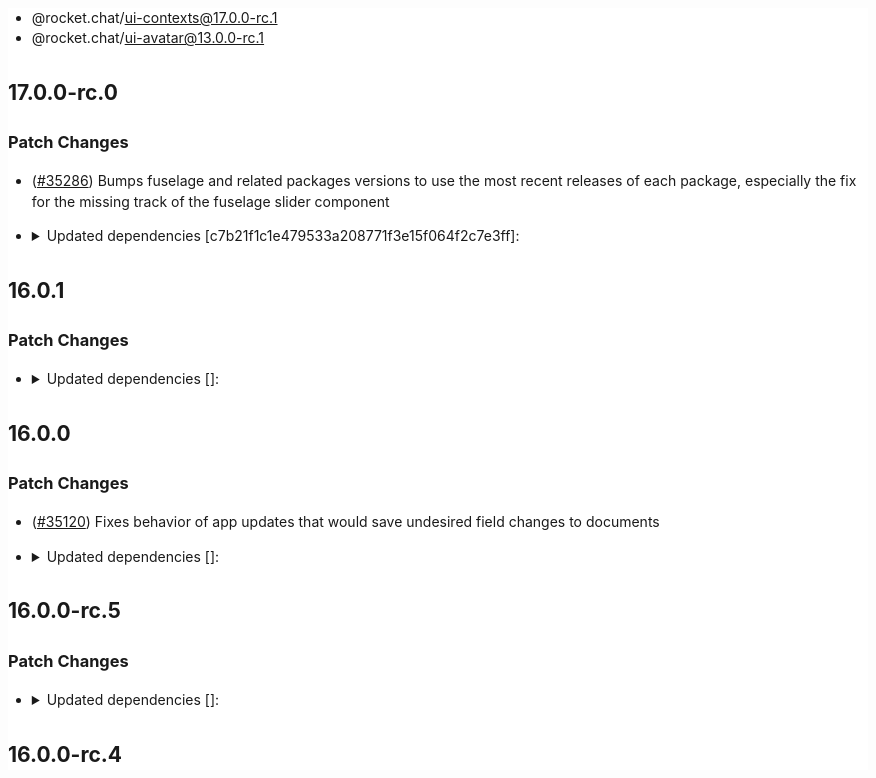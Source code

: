   - @rocket.chat/ui-contexts@17.0.0-rc.1
  - @rocket.chat/ui-avatar@13.0.0-rc.1
  </details>

## 17.0.0-rc.0

### Patch Changes

- ([#35286](https://github.com/RocketChat/Rocket.Chat/pull/35286)) Bumps fuselage and related packages versions to use the most recent releases of each package, especially the fix for the missing track of the fuselage slider component

- <details><summary>Updated dependencies [c7b21f1c1e479533a208771f3e15f064f2c7e3ff]:</summary></details>

## 16.0.1

### Patch Changes

- <details><summary>Updated dependencies []:</summary></details>

## 16.0.0

### Patch Changes

- ([#35120](https://github.com/RocketChat/Rocket.Chat/pull/35120)) Fixes behavior of app updates that would save undesired field changes to documents

- <details><summary>Updated dependencies []:</summary></details>

## 16.0.0-rc.5

### Patch Changes

- <details><summary>Updated dependencies []:</summary></details>

## 16.0.0-rc.4
